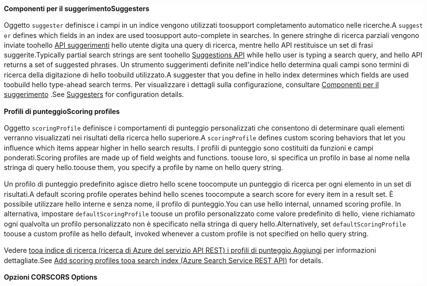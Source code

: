 <span data-ttu-id="d28f6-431">**Componenti per il suggerimento**</span><span class="sxs-lookup"><span data-stu-id="d28f6-431">**Suggesters**</span></span>

<span data-ttu-id="d28f6-432">Oggetto `suggester` definisce i campi in un indice vengono utilizzati toosupport completamento automatico nelle ricerche.</span><span class="sxs-lookup"><span data-stu-id="d28f6-432">A `suggester` defines which fields in an index are used toosupport auto-complete in searches.</span></span> <span data-ttu-id="d28f6-433">In genere stringhe di ricerca parziali vengono inviate toohello [API suggerimenti](#Suggestions) hello utente digita una query di ricerca, mentre hello API restituisce un set di frasi suggerite.</span><span class="sxs-lookup"><span data-stu-id="d28f6-433">Typically partial search strings are sent toohello [Suggestions API](#Suggestions) while hello user is typing a search query, and hello API returns a set of suggested phrases.</span></span> <span data-ttu-id="d28f6-434">Un strumento suggerimenti definite nell'indice hello determina quali campi sono termini di ricerca della digitazione di hello toobuild utilizzato.</span><span class="sxs-lookup"><span data-stu-id="d28f6-434">A suggester that you define in hello index determines which fields are used toobuild hello type-ahead search terms.</span></span> <span data-ttu-id="d28f6-435">Per visualizzare i dettagli sulla configurazione, consultare [Componenti per il suggerimento](#Suggesters) .</span><span class="sxs-lookup"><span data-stu-id="d28f6-435">See [Suggesters](#Suggesters) for configuration details.</span></span>

<span data-ttu-id="d28f6-436">**Profili di punteggio**</span><span class="sxs-lookup"><span data-stu-id="d28f6-436">**Scoring profiles**</span></span>

<span data-ttu-id="d28f6-437">Oggetto `scoringProfile` definisce i comportamenti di punteggio personalizzati che consentono di determinare quali elementi verranno visualizzati nei risultati della ricerca hello superiore.</span><span class="sxs-lookup"><span data-stu-id="d28f6-437">A `scoringProfile` defines custom scoring behaviors that let you influence which items appear higher in hello search results.</span></span> <span data-ttu-id="d28f6-438">I profili di punteggio sono costituiti da funzioni e campi ponderati.</span><span class="sxs-lookup"><span data-stu-id="d28f6-438">Scoring profiles are made up of field weights and functions.</span></span> <span data-ttu-id="d28f6-439">toouse loro, si specifica un profilo in base al nome nella stringa di query hello.</span><span class="sxs-lookup"><span data-stu-id="d28f6-439">toouse them, you specify a profile by name on hello query string.</span></span>

<span data-ttu-id="d28f6-440">Un profilo di punteggio predefinito agisce dietro hello scene toocompute un punteggio di ricerca per ogni elemento in un set di risultati.</span><span class="sxs-lookup"><span data-stu-id="d28f6-440">A default scoring profile operates behind hello scenes toocompute a search score for every item in a result set.</span></span> <span data-ttu-id="d28f6-441">È possibile utilizzare hello interne e senza nome, il profilo di punteggio.</span><span class="sxs-lookup"><span data-stu-id="d28f6-441">You can use hello internal, unnamed scoring profile.</span></span> <span data-ttu-id="d28f6-442">In alternativa, impostare `defaultScoringProfile` toouse un profilo personalizzato come valore predefinito di hello, viene richiamato ogni qualvolta un profilo personalizzato non è specificato nella stringa di query hello.</span><span class="sxs-lookup"><span data-stu-id="d28f6-442">Alternatively, set `defaultScoringProfile` toouse a custom profile as hello default, invoked whenever a custom profile is not specified on hello query string.</span></span>

<span data-ttu-id="d28f6-443">Vedere [tooa indice di ricerca (ricerca di Azure del servizio API REST) i profili di punteggio Aggiungi](search-api-scoring-profiles-2015-02-28-preview.md) per informazioni dettagliate.</span><span class="sxs-lookup"><span data-stu-id="d28f6-443">See [Add scoring profiles tooa search index (Azure Search Service REST API)](search-api-scoring-profiles-2015-02-28-preview.md) for details.</span></span>

<span data-ttu-id="d28f6-444">**Opzioni CORS**</span><span class="sxs-lookup"><span data-stu-id="d28f6-444">**CORS Options**</span></span>
